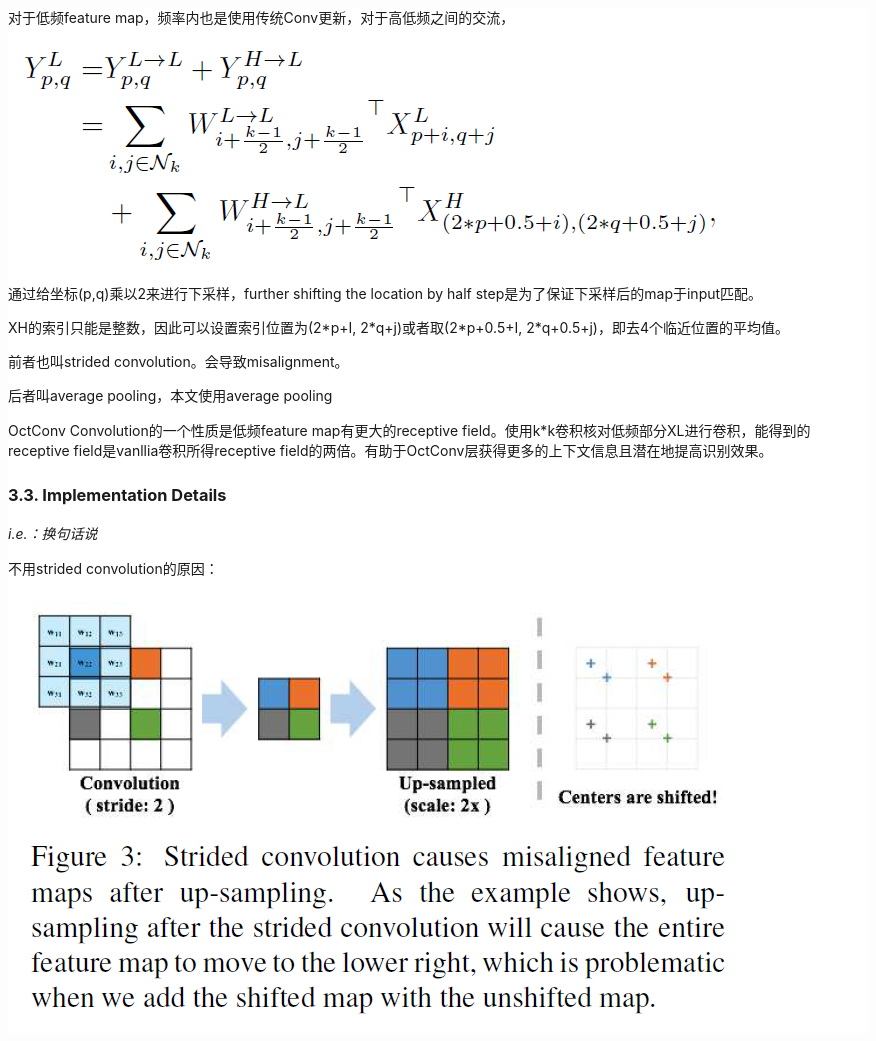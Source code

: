 对于低频feature map，频率内也是使用传统Conv更新，对于高低频之间的交流，

![](media/7179ad0aebed8b6b84cb97ce14604ce1.png)

通过给坐标(p,q)乘以2来进行下采样，further shifting the location by half
step是为了保证下采样后的map于input匹配。

XH的索引只能是整数，因此可以设置索引位置为(2\*p+I, 2\*q+j)或者取(2\*p+0.5+I,
2\*q+0.5+j)，即去4个临近位置的平均值。

前者也叫strided convolution。会导致misalignment。

后者叫average pooling，本文使用average pooling

OctConv Convolution的一个性质是低频feature map有更大的receptive
field。使用k\*k卷积核对低频部分XL进行卷积，能得到的receptive
field是vanllia卷积所得receptive
field的两倍。有助于OctConv层获得更多的上下文信息且潜在地提高识别效果。

### 3.3. Implementation Details

*i.e.：换句话说*

不用strided convolution的原因：

![](media/21cb4e19c3125280d58ff702913b00c5.png)
